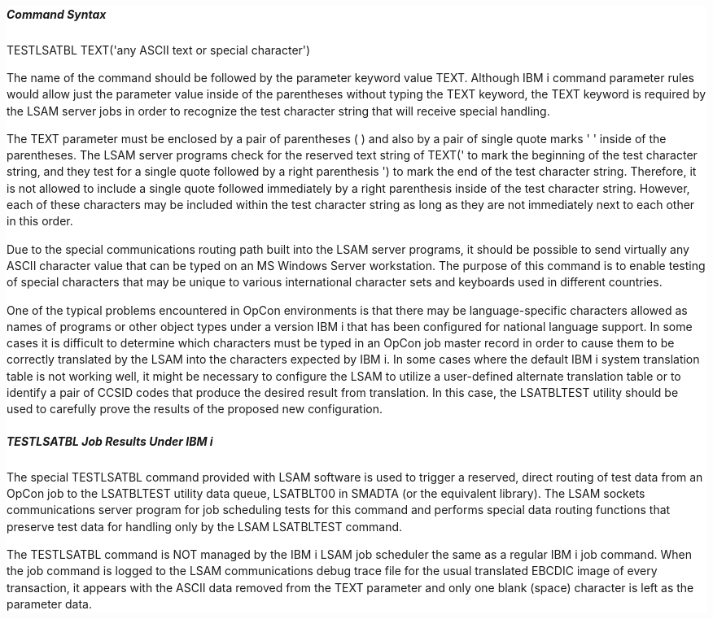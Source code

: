 ##### Command Syntax

TESTLSATBL TEXT(\'any ASCII text or special character\')

The name of the command should be followed by the parameter keyword
value TEXT. Although IBM i command parameter rules would allow just the
parameter value inside of the parentheses without typing the TEXT
keyword, the TEXT keyword is required by the LSAM server jobs in order
to recognize the test character string that will receive special
handling.

The TEXT parameter must be enclosed by a pair of parentheses ( ) and
also by a pair of single quote marks \' \' inside of the parentheses.
The LSAM server programs check for the reserved text string of TEXT(\'
to mark the beginning of the test character string, and they test for a
single quote followed by a right parenthesis \') to mark the end of the
test character string. Therefore, it is not allowed to include a single
quote followed immediately by a right parenthesis inside of the test
character string. However, each of these characters may be included
within the test character string as long as they are not immediately
next to each other in this order.

Due to the special communications routing path built into the LSAM
server programs, it should be possible to send virtually any ASCII
character value that can be typed on an MS Windows Server workstation.
The purpose of this command is to enable testing of special characters
that may be unique to various international character sets and keyboards
used in different countries.

One of the typical problems encountered in OpCon environments is that
there may be language-specific characters allowed as names of programs
or other object types under a version IBM i that has been configured for
national language support. In some cases it is difficult to determine
which characters must be typed in an OpCon job master record in order to
cause them to be correctly translated by the LSAM into the characters
expected by IBM i. In some cases where the default IBM i system
translation table is not working well, it might be necessary to
configure the LSAM to utilize a user-defined alternate translation table
or to identify a pair of CCSID codes that produce the desired result
from translation. In this case, the LSATBLTEST utility should be used to
carefully prove the results of the proposed new configuration.

##### TESTLSATBL Job Results Under IBM i

The special TESTLSATBL command provided with LSAM software is used to
trigger a reserved, direct routing of test data from an OpCon job to the
LSATBLTEST utility data queue, LSATBLT00 in SMADTA (or the equivalent
library). The LSAM sockets communications server program for job
scheduling tests for this command and performs special data routing
functions that preserve test data for handling only by the LSAM
LSATBLTEST command.

The TESTLSATBL command is NOT managed by the IBM i LSAM job scheduler
the same as a regular IBM i job command. When the job command is logged
to the LSAM communications debug trace file for the usual translated
EBCDIC image of every transaction, it appears with the ASCII data
removed from the TEXT parameter and only one blank (space) character is
left as the parameter data.
